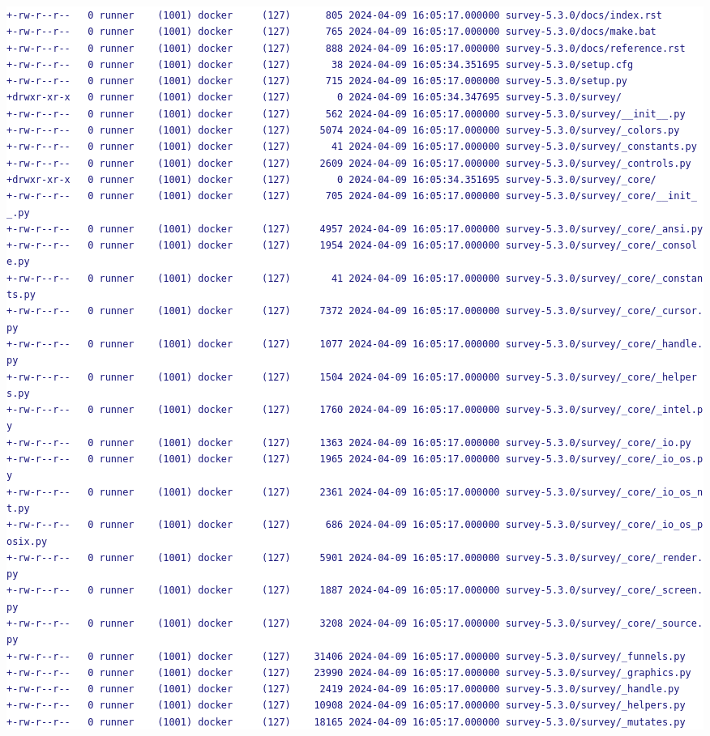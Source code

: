 ```diff
+-rw-r--r--   0 runner    (1001) docker     (127)      805 2024-04-09 16:05:17.000000 survey-5.3.0/docs/index.rst
+-rw-r--r--   0 runner    (1001) docker     (127)      765 2024-04-09 16:05:17.000000 survey-5.3.0/docs/make.bat
+-rw-r--r--   0 runner    (1001) docker     (127)      888 2024-04-09 16:05:17.000000 survey-5.3.0/docs/reference.rst
+-rw-r--r--   0 runner    (1001) docker     (127)       38 2024-04-09 16:05:34.351695 survey-5.3.0/setup.cfg
+-rw-r--r--   0 runner    (1001) docker     (127)      715 2024-04-09 16:05:17.000000 survey-5.3.0/setup.py
+drwxr-xr-x   0 runner    (1001) docker     (127)        0 2024-04-09 16:05:34.347695 survey-5.3.0/survey/
+-rw-r--r--   0 runner    (1001) docker     (127)      562 2024-04-09 16:05:17.000000 survey-5.3.0/survey/__init__.py
+-rw-r--r--   0 runner    (1001) docker     (127)     5074 2024-04-09 16:05:17.000000 survey-5.3.0/survey/_colors.py
+-rw-r--r--   0 runner    (1001) docker     (127)       41 2024-04-09 16:05:17.000000 survey-5.3.0/survey/_constants.py
+-rw-r--r--   0 runner    (1001) docker     (127)     2609 2024-04-09 16:05:17.000000 survey-5.3.0/survey/_controls.py
+drwxr-xr-x   0 runner    (1001) docker     (127)        0 2024-04-09 16:05:34.351695 survey-5.3.0/survey/_core/
+-rw-r--r--   0 runner    (1001) docker     (127)      705 2024-04-09 16:05:17.000000 survey-5.3.0/survey/_core/__init__.py
+-rw-r--r--   0 runner    (1001) docker     (127)     4957 2024-04-09 16:05:17.000000 survey-5.3.0/survey/_core/_ansi.py
+-rw-r--r--   0 runner    (1001) docker     (127)     1954 2024-04-09 16:05:17.000000 survey-5.3.0/survey/_core/_console.py
+-rw-r--r--   0 runner    (1001) docker     (127)       41 2024-04-09 16:05:17.000000 survey-5.3.0/survey/_core/_constants.py
+-rw-r--r--   0 runner    (1001) docker     (127)     7372 2024-04-09 16:05:17.000000 survey-5.3.0/survey/_core/_cursor.py
+-rw-r--r--   0 runner    (1001) docker     (127)     1077 2024-04-09 16:05:17.000000 survey-5.3.0/survey/_core/_handle.py
+-rw-r--r--   0 runner    (1001) docker     (127)     1504 2024-04-09 16:05:17.000000 survey-5.3.0/survey/_core/_helpers.py
+-rw-r--r--   0 runner    (1001) docker     (127)     1760 2024-04-09 16:05:17.000000 survey-5.3.0/survey/_core/_intel.py
+-rw-r--r--   0 runner    (1001) docker     (127)     1363 2024-04-09 16:05:17.000000 survey-5.3.0/survey/_core/_io.py
+-rw-r--r--   0 runner    (1001) docker     (127)     1965 2024-04-09 16:05:17.000000 survey-5.3.0/survey/_core/_io_os.py
+-rw-r--r--   0 runner    (1001) docker     (127)     2361 2024-04-09 16:05:17.000000 survey-5.3.0/survey/_core/_io_os_nt.py
+-rw-r--r--   0 runner    (1001) docker     (127)      686 2024-04-09 16:05:17.000000 survey-5.3.0/survey/_core/_io_os_posix.py
+-rw-r--r--   0 runner    (1001) docker     (127)     5901 2024-04-09 16:05:17.000000 survey-5.3.0/survey/_core/_render.py
+-rw-r--r--   0 runner    (1001) docker     (127)     1887 2024-04-09 16:05:17.000000 survey-5.3.0/survey/_core/_screen.py
+-rw-r--r--   0 runner    (1001) docker     (127)     3208 2024-04-09 16:05:17.000000 survey-5.3.0/survey/_core/_source.py
+-rw-r--r--   0 runner    (1001) docker     (127)    31406 2024-04-09 16:05:17.000000 survey-5.3.0/survey/_funnels.py
+-rw-r--r--   0 runner    (1001) docker     (127)    23990 2024-04-09 16:05:17.000000 survey-5.3.0/survey/_graphics.py
+-rw-r--r--   0 runner    (1001) docker     (127)     2419 2024-04-09 16:05:17.000000 survey-5.3.0/survey/_handle.py
+-rw-r--r--   0 runner    (1001) docker     (127)    10908 2024-04-09 16:05:17.000000 survey-5.3.0/survey/_helpers.py
+-rw-r--r--   0 runner    (1001) docker     (127)    18165 2024-04-09 16:05:17.000000 survey-5.3.0/survey/_mutates.py
```